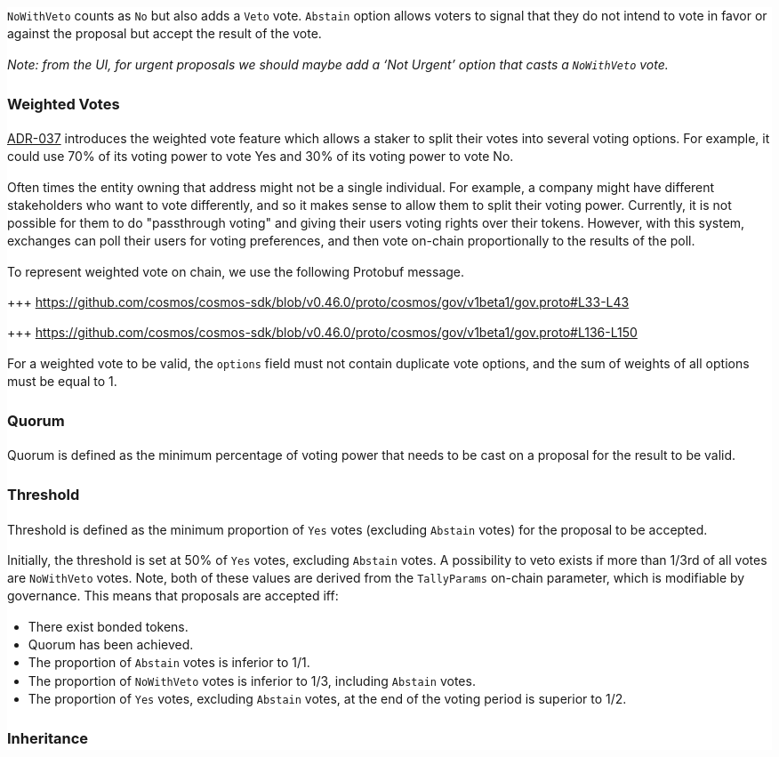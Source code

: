 `NoWithVeto` counts as `No` but also adds a `Veto` vote. `Abstain` option
allows voters to signal that they do not intend to vote in favor or against the
proposal but accept the result of the vote.

_Note: from the UI, for urgent proposals we should maybe add a ‘Not Urgent’
option that casts a `NoWithVeto` vote._

### Weighted Votes

[ADR-037](https://github.com/cosmos/cosmos-sdk/blob/main/docs/architecture/adr-037-gov-split-vote.md) introduces the weighted vote feature which allows a staker to split their votes into several voting options. For example, it could use 70% of its voting power to vote Yes and 30% of its voting power to vote No.

Often times the entity owning that address might not be a single individual. For example, a company might have different stakeholders who want to vote differently, and so it makes sense to allow them to split their voting power. Currently, it is not possible for them to do "passthrough voting" and giving their users voting rights over their tokens. However, with this system, exchanges can poll their users for voting preferences, and then vote on-chain proportionally to the results of the poll.

To represent weighted vote on chain, we use the following Protobuf message.

+++ https://github.com/cosmos/cosmos-sdk/blob/v0.46.0/proto/cosmos/gov/v1beta1/gov.proto#L33-L43

+++ https://github.com/cosmos/cosmos-sdk/blob/v0.46.0/proto/cosmos/gov/v1beta1/gov.proto#L136-L150

For a weighted vote to be valid, the `options` field must not contain duplicate vote options, and the sum of weights of all options must be equal to 1.

### Quorum

Quorum is defined as the minimum percentage of voting power that needs to be
cast on a proposal for the result to be valid.

### Threshold

Threshold is defined as the minimum proportion of `Yes` votes (excluding
`Abstain` votes) for the proposal to be accepted.

Initially, the threshold is set at 50% of `Yes` votes, excluding `Abstain`
votes. A possibility to veto exists if more than 1/3rd of all votes are
`NoWithVeto` votes.  Note, both of these values are derived from the `TallyParams`
on-chain parameter, which is modifiable by governance.
This means that proposals are accepted iff:

* There exist bonded tokens.
* Quorum has been achieved.
* The proportion of `Abstain` votes is inferior to 1/1.
* The proportion of `NoWithVeto` votes is inferior to 1/3, including
  `Abstain` votes.
* The proportion of `Yes` votes, excluding `Abstain` votes, at the end of
  the voting period is superior to 1/2.

### Inheritance
